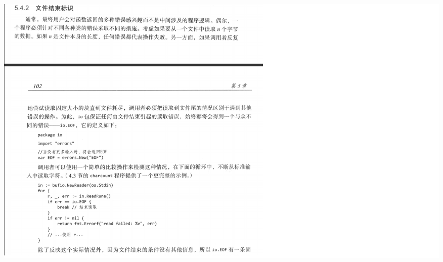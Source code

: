 <img src="go_program_note.assets/image-20240721下午45632885.png" alt="image-20240721下午45632885" style="zoom:50%;" />


